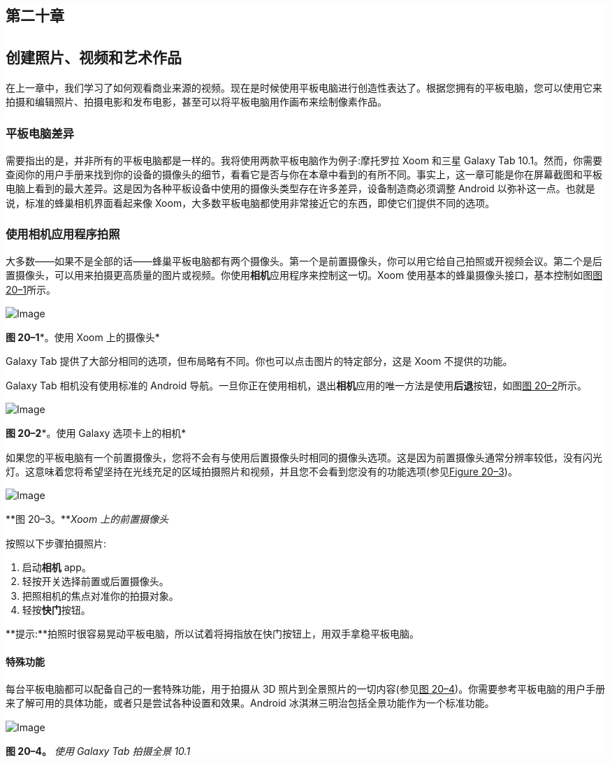 ## 第二十章

## **创建照片、视频和艺术作品**

在上一章中，我们学习了如何观看商业来源的视频。现在是时候使用平板电脑进行创造性表达了。根据您拥有的平板电脑，您可以使用它来拍摄和编辑照片、拍摄电影和发布电影，甚至可以将平板电脑用作画布来绘制像素作品。

### 平板电脑差异

需要指出的是，并非所有的平板电脑都是一样的。我将使用两款平板电脑作为例子:摩托罗拉 Xoom 和三星 Galaxy Tab 10.1。然而，你需要查阅你的用户手册来找到你的设备的摄像头的细节，看看它是否与你在本章中看到的有所不同。事实上，这一章可能是你在屏幕截图和平板电脑上看到的最大差异。这是因为各种平板设备中使用的摄像头类型存在许多差异，设备制造商必须调整 Android 以弥补这一点。也就是说，标准的蜂巢相机界面看起来像 Xoom，大多数平板电脑都使用非常接近它的东西，即使它们提供不同的选项。

### 使用相机应用程序拍照

大多数——如果不是全部的话——蜂巢平板电脑都有两个摄像头。第一个是前置摄像头，你可以用它给自己拍照或开视频会议。第二个是后置摄像头，可以用来拍摄更高质量的图片或视频。你使用**相机**应用程序来控制这一切。Xoom 使用基本的蜂巢摄像头接口，基本控制如图[图 20–1](#fig_20_1)所示。

![Image](img/2001.jpg)

**图 20–1***。使用 Xoom 上的摄像头*

Galaxy Tab 提供了大部分相同的选项，但布局略有不同。你也可以点击图片的特定部分，这是 Xoom 不提供的功能。

Galaxy Tab 相机没有使用标准的 Android 导航。一旦你正在使用相机，退出**相机**应用的唯一方法是使用**后退**按钮，如图[图 20–2](#fig_20_2)所示。

![Image](img/2002.jpg)

**图 20–2***。使用 Galaxy 选项卡上的相机*

如果您的平板电脑有一个前置摄像头，您将不会有与使用后置摄像头时相同的摄像头选项。这是因为前置摄像头通常分辨率较低，没有闪光灯。这意味着您将希望坚持在光线充足的区域拍摄照片和视频，并且您不会看到您没有的功能选项(参见[Figure 20–3](#fig_20_3))。

![Image](img/2003.jpg)

**图 20–3。***Xoom 上的前置摄像头*

按照以下步骤拍摄照片:

1.  启动**相机** app。
2.  轻按开关选择前置或后置摄像头。
3.  把照相机的焦点对准你的拍摄对象。
4.  轻按**快门**按钮。

**提示:**拍照时很容易晃动平板电脑，所以试着将拇指放在快门按钮上，用双手拿稳平板电脑。

#### 特殊功能

每台平板电脑都可以配备自己的一套特殊功能，用于拍摄从 3D 照片到全景照片的一切内容(参见[图 20–4](#fig_20_4))。你需要参考平板电脑的用户手册来了解可用的具体功能，或者只是尝试各种设置和效果。Android 冰淇淋三明治包括全景功能作为一个标准功能。

![Image](img/2004.jpg)

**图 20–4。** *使用 Galaxy Tab 拍摄全景 10.1*
